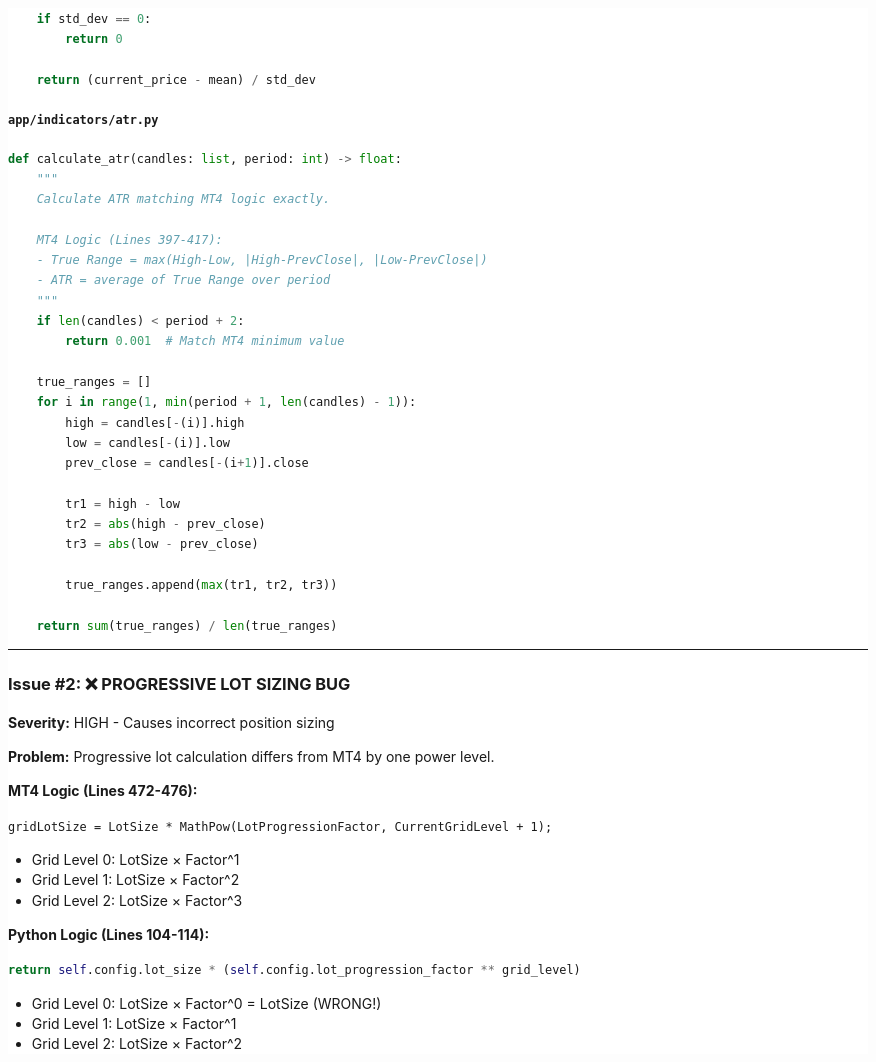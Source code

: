 ```python
    if std_dev == 0:
        return 0
    
    return (current_price - mean) / std_dev
```

#### `app/indicators/atr.py`
```python
def calculate_atr(candles: list, period: int) -> float:
    """
    Calculate ATR matching MT4 logic exactly.
    
    MT4 Logic (Lines 397-417):
    - True Range = max(High-Low, |High-PrevClose|, |Low-PrevClose|)
    - ATR = average of True Range over period
    """
    if len(candles) < period + 2:
        return 0.001  # Match MT4 minimum value
    
    true_ranges = []
    for i in range(1, min(period + 1, len(candles) - 1)):
        high = candles[-(i)].high
        low = candles[-(i)].low
        prev_close = candles[-(i+1)].close
        
        tr1 = high - low
        tr2 = abs(high - prev_close)
        tr3 = abs(low - prev_close)
        
        true_ranges.append(max(tr1, tr2, tr3))
    
    return sum(true_ranges) / len(true_ranges)
```

---

### Issue #2: ❌ PROGRESSIVE LOT SIZING BUG
**Severity:** HIGH - Causes incorrect position sizing

**Problem:**
Progressive lot calculation differs from MT4 by one power level.

**MT4 Logic (Lines 472-476):**
```mql4
gridLotSize = LotSize * MathPow(LotProgressionFactor, CurrentGridLevel + 1);
```
- Grid Level 0: LotSize × Factor^1
- Grid Level 1: LotSize × Factor^2
- Grid Level 2: LotSize × Factor^3

**Python Logic (Lines 104-114):**
```python
return self.config.lot_size * (self.config.lot_progression_factor ** grid_level)
```
- Grid Level 0: LotSize × Factor^0 = LotSize (WRONG!)
- Grid Level 1: LotSize × Factor^1
- Grid Level 2: LotSize × Factor^2
